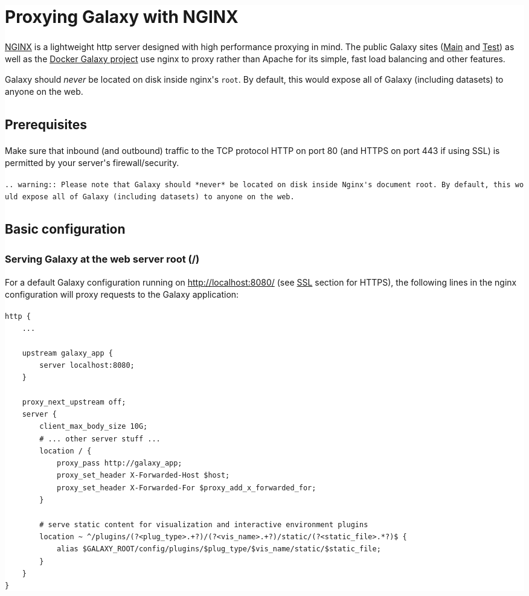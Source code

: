 # Proxying Galaxy with NGINX

[NGINX](http://nginx.org/en/) is a lightweight http server designed with high performance proxying in mind. The public Galaxy sites ([Main](https://galaxyproject.org/main/) and [Test](https://galaxyproject.org/test/)) as well as the [Docker Galaxy project](https://github.com/bgruening/docker-galaxy-stable) use nginx to proxy rather than Apache for its simple, fast load balancing and other features.

Galaxy should _never_ be located on disk inside nginx's `root`. By default, this would expose all of Galaxy (including datasets) to anyone on the web.

## Prerequisites

Make sure that inbound (and outbound) traffic to the TCP protocol HTTP on port 80 (and HTTPS on port 443 if using SSL) is permitted by your server's firewall/security.

```eval_rst
.. warning:: Please note that Galaxy should *never* be located on disk inside Nginx's document root. By default, this would expose all of Galaxy (including datasets) to anyone on the web.
```

## Basic configuration

### Serving Galaxy at the web server root (/)

For a default Galaxy configuration running on [http://localhost:8080/](http://localhost:8080/) (see [SSL](https://github.com/VJalili/galaxy-site/blob/patch-1/src/admin/config/nginxProxy/index.md#ssl) section for HTTPS), the following lines in the nginx configuration will proxy requests to the Galaxy application:

```nginx
http {
    ...

    upstream galaxy_app {
        server localhost:8080;
    }

    proxy_next_upstream off;
    server {
        client_max_body_size 10G;
        # ... other server stuff ...
        location / {
            proxy_pass http://galaxy_app;
            proxy_set_header X-Forwarded-Host $host;
            proxy_set_header X-Forwarded-For $proxy_add_x_forwarded_for;
        }

        # serve static content for visualization and interactive environment plugins
        location ~ ^/plugins/(?<plug_type>.+?)/(?<vis_name>.+?)/static/(?<static_file>.*?)$ {
            alias $GALAXY_ROOT/config/plugins/$plug_type/$vis_name/static/$static_file;
        }
    }
}
```
